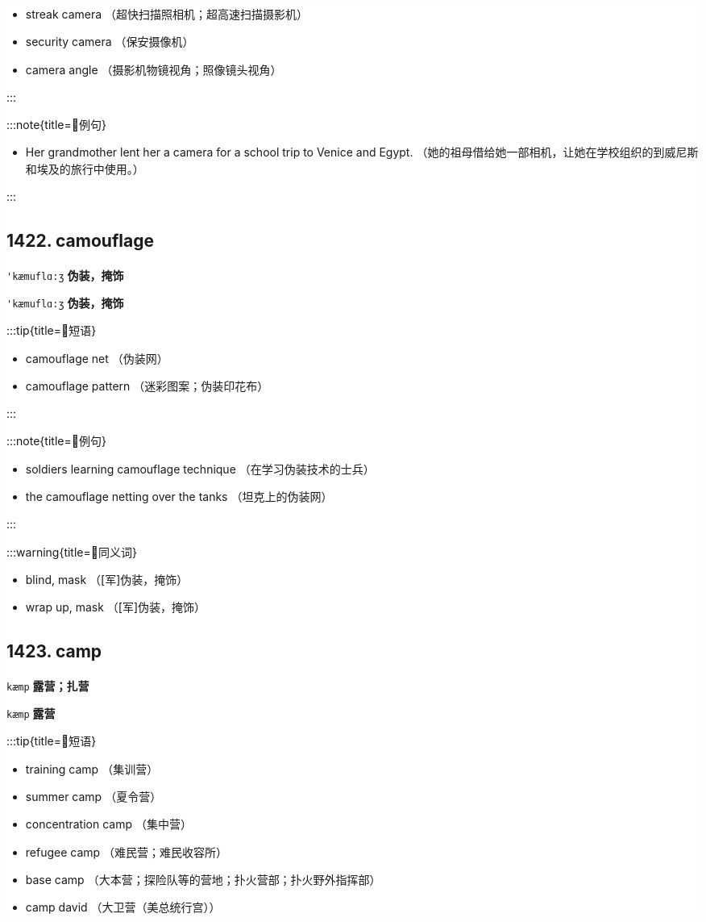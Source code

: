 - streak camera （超快扫描照相机；超高速扫描摄影机）

- security camera （保安摄像机）

- camera angle （摄影机物镜视角；照像镜头视角）

:::

:::note{title=🎤例句}

- Her grandmother lent her a camera for a school trip to Venice and Egypt. （她的祖母借给她一部相机，让她在学校组织的到威尼斯和埃及的旅行中使用。）

:::

## 1422. camouflage

`'kæmuflɑ:ʒ`  **伪装，掩饰**

`'kæmuflɑ:ʒ`  **伪装，掩饰**

:::tip{title=🤩短语}

- camouflage net （伪装网）

- camouflage pattern （迷彩图案；伪装印花布）

:::

:::note{title=🎤例句}

- soldiers learning camouflage technique （在学习伪装技术的士兵）

- the camouflage netting over the tanks （坦克上的伪装网）

:::

:::warning{title=🤔同义词}

- blind, mask （[军]伪装，掩饰）

- wrap up, mask （[军]伪装，掩饰）


## 1423. camp

`kæmp`  **露营；扎营**

`kæmp`  **露营**

:::tip{title=🤩短语}

- training camp （集训营）

- summer camp （夏令营）

- concentration camp （集中营）

- refugee camp （难民营；难民收容所）

- base camp （大本营；探险队等的营地；扑火营部；扑火野外指挥部）

- camp david （大卫营（美总统行宫））
